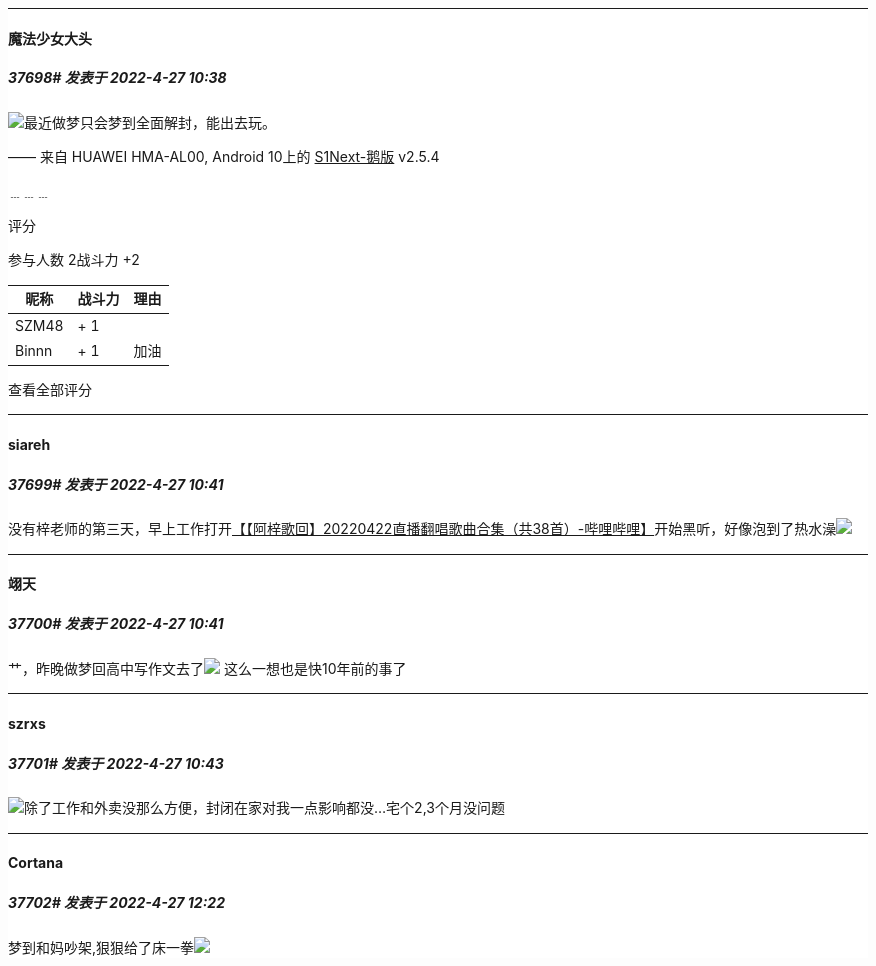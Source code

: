 *****

####  魔法少女大头  
##### 37698#       发表于 2022-4-27 10:38

<img src="https://static.saraba1st.com/image/smiley/face2017/020.png" referrerpolicy="no-referrer">最近做梦只会梦到全面解封，能出去玩。

—— 来自 HUAWEI HMA-AL00, Android 10上的 [S1Next-鹅版](https://github.com/ykrank/S1-Next/releases) v2.5.4

﹍﹍﹍

评分

 参与人数 2战斗力 +2

|昵称|战斗力|理由|
|----|---|---|
| SZM48| + 1||
| Binnn| + 1|加油|

查看全部评分

*****

####  siareh  
##### 37699#       发表于 2022-4-27 10:41

没有梓老师的第三天，早上工作打开[【【阿梓歌回】20220422直播翻唱歌曲合集（共38首）-哔哩哔哩】](https://b23.tv/6BIFwpP)开始黑听，好像泡到了热水澡<img src="https://static.saraba1st.com/image/smiley/face2017/140.png" referrerpolicy="no-referrer">

*****

####  翊天  
##### 37700#       发表于 2022-4-27 10:41

艹，昨晚做梦回高中写作文去了<img src="https://static.saraba1st.com/image/smiley/face2017/009.gif" referrerpolicy="no-referrer">
这么一想也是快10年前的事了



*****

####  szrxs  
##### 37701#       发表于 2022-4-27 10:43

<img src="https://static.saraba1st.com/image/smiley/face2017/002.png" referrerpolicy="no-referrer">除了工作和外卖没那么方便，封闭在家对我一点影响都没…宅个2,3个月没问题



*****

####  Cortana  
##### 37702#       发表于 2022-4-27 12:22

梦到和妈吵架,狠狠给了床一拳<img src="https://static.saraba1st.com/image/smiley/face2017/016.png" referrerpolicy="no-referrer">
